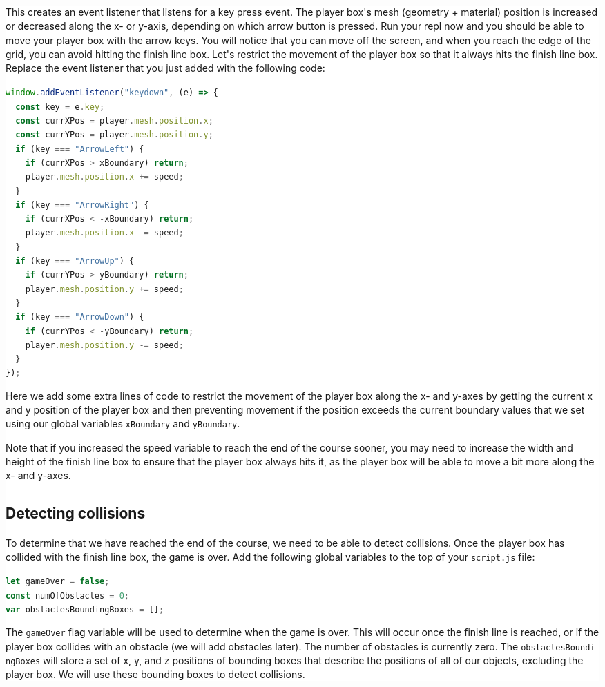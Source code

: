 This creates an event listener that listens for a key press event. The player box's mesh (geometry + material) position is increased or decreased along the x- or y-axis, depending on which arrow button is pressed. Run your repl now and you should be able to move your player box with the arrow keys. You will notice that you can move off the screen, and when you reach the edge of the grid, you can avoid hitting the finish line box. Let's restrict the movement of the player box so that it always hits the finish line box. Replace the event listener that you just added with the following code:

```javascript
window.addEventListener("keydown", (e) => {
  const key = e.key;
  const currXPos = player.mesh.position.x;
  const currYPos = player.mesh.position.y;
  if (key === "ArrowLeft") {
    if (currXPos > xBoundary) return;
    player.mesh.position.x += speed;
  }
  if (key === "ArrowRight") {
    if (currXPos < -xBoundary) return;
    player.mesh.position.x -= speed;
  }
  if (key === "ArrowUp") {
    if (currYPos > yBoundary) return;
    player.mesh.position.y += speed;
  }
  if (key === "ArrowDown") {
    if (currYPos < -yBoundary) return;
    player.mesh.position.y -= speed;
  }
});
```

Here we add some extra lines of code to restrict the movement of the player box along the x- and y-axes by getting the current x and y position of the player box and then preventing movement if the position exceeds the current boundary values that we set using our global variables `xBoundary` and `yBoundary`.

Note that if you increased the speed variable to reach the end of the course sooner, you may need to increase the width and height of the finish line box to ensure that the player box always hits it, as the player box will be able to move a bit more along the x- and y-axes.

## Detecting collisions

To determine that we have reached the end of the course, we need to be able to detect collisions. Once the player box has collided with the finish line box, the game is over. Add the following global variables to the top of your `script.js` file:

```javascript
let gameOver = false;
const numOfObstacles = 0;
var obstaclesBoundingBoxes = [];
```

The `gameOver` flag variable will be used to determine when the game is over. This will occur once the finish line is reached, or if the player box collides with an obstacle (we will add obstacles later). The number of obstacles is currently zero. The `obstaclesBoundingBoxes` will store a set of x, y, and z positions of bounding boxes that describe the positions of all of our objects, excluding the player box. We will use these bounding boxes to detect collisions.
